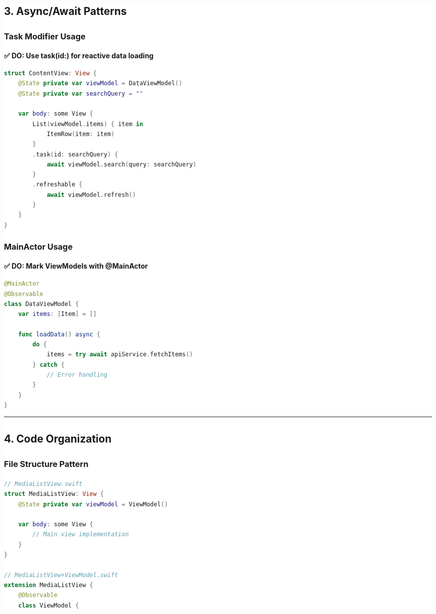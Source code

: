 
## 3. Async/Await Patterns

### Task Modifier Usage

**✅ DO: Use task(id:) for reactive data loading**
```swift
struct ContentView: View {
    @State private var viewModel = DataViewModel()
    @State private var searchQuery = ""
    
    var body: some View {
        List(viewModel.items) { item in
            ItemRow(item: item)
        }
        .task(id: searchQuery) {
            await viewModel.search(query: searchQuery)
        }
        .refreshable {
            await viewModel.refresh()
        }
    }
}
```

### MainActor Usage

**✅ DO: Mark ViewModels with @MainActor**
```swift
@MainActor
@Observable
class DataViewModel {
    var items: [Item] = []
    
    func loadData() async {
        do {
            items = try await apiService.fetchItems()
        } catch {
            // Error handling
        }
    }
}
```

---

## 4. Code Organization

### File Structure Pattern

```swift
// MediaListView.swift
struct MediaListView: View {
    @State private var viewModel = ViewModel()
    
    var body: some View {
        // Main view implementation
    }
}

// MediaListView+ViewModel.swift
extension MediaListView {
    @Observable
    class ViewModel {
```